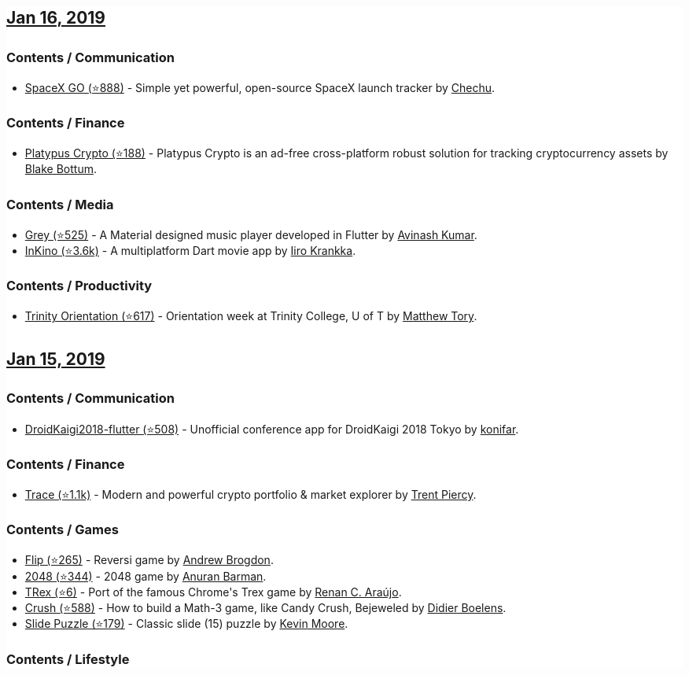 ## [Jan 16, 2019](/content/2019/01/16/README.md)

### Contents / Communication

*   [SpaceX GO (⭐888)](https://github.com/jesusrp98/spacex-go) - Simple yet powerful, open-source SpaceX launch tracker by [Chechu](https://github.com/jesusrp98/).

### Contents / Finance

*   [Platypus Crypto (⭐188)](https://github.com/Blakexx/CryptoTracker) - Platypus Crypto is an ad-free cross-platform robust solution for tracking cryptocurrency assets by [Blake Bottum](https://github.com/Blakexx).

### Contents / Media

*   [Grey (⭐525)](https://github.com/avirias/Grey) - A Material designed music player developed in Flutter by [Avinash Kumar](https://github.com/avirias).
*   [InKino (⭐3.6k)](https://github.com/roughike/inKino) - A multiplatform Dart movie app by [Iiro Krankka](https://github.com/roughike).

### Contents / Productivity

*   [Trinity Orientation (⭐617)](https://github.com/matthewtory/trinity-orientation-2018) - Orientation week at Trinity College, U of T by [Matthew Tory](https://github.com/matthewtory).

## [Jan 15, 2019](/content/2019/01/15/README.md)

### Contents / Communication

*   [DroidKaigi2018-flutter (⭐508)](https://github.com/konifar/droidkaigi2018-flutter) - Unofficial conference app for DroidKaigi 2018 Tokyo by [konifar](https://github.com/konifar).

### Contents / Finance

*   [Trace (⭐1.1k)](https://github.com/trentpiercy/trace) - Modern and powerful crypto portfolio & market explorer by [Trent Piercy](https://github.com/trentpiercy).

### Contents / Games

*   [Flip (⭐265)](https://github.com/RedBrogdon/flutterflip) - Reversi game by [Andrew Brogdon](https://github.com/RedBrogdon).
*   [2048 (⭐344)](https://github.com/anuranBarman/2048) - 2048 game by [Anuran Barman](https://github.com/anuranBarman).
*   [TRex (⭐6)](https://github.com/renancaraujo/trex-flame) - Port of the famous Chrome's Trex game by [Renan C. Araújo](https://github.com/renancaraujo).
*   [Crush (⭐588)](https://github.com/boeledi/flutter_crush) - How to build a Math-3 game, like Candy Crush, Bejeweled by [Didier Boelens](https://didierboelens.com).
*   [Slide Puzzle (⭐179)](https://github.com/kevmoo/slide_puzzle) - Classic slide (15) puzzle by [Kevin Moore](https://github.com/kevmoo).

### Contents / Lifestyle
